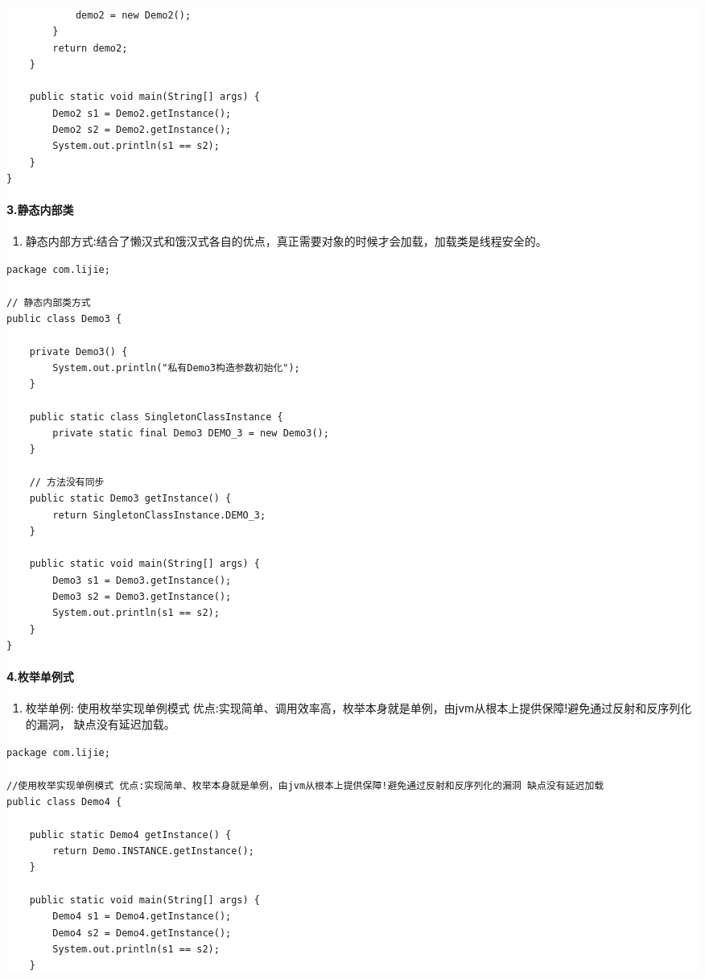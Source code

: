 ```
            demo2 = new Demo2();
        }
        return demo2;
    }

    public static void main(String[] args) {
        Demo2 s1 = Demo2.getInstance();
        Demo2 s2 = Demo2.getInstance();
        System.out.println(s1 == s2);
    }
}
```

#### 3.静态内部类

1. 静态内部方式:结合了懒汉式和饿汉式各自的优点，真正需要对象的时候才会加载，加载类是线程安全的。



```
package com.lijie;

// 静态内部类方式
public class Demo3 {

    private Demo3() {
        System.out.println("私有Demo3构造参数初始化");
    }

    public static class SingletonClassInstance {
        private static final Demo3 DEMO_3 = new Demo3();
    }

    // 方法没有同步
    public static Demo3 getInstance() {
        return SingletonClassInstance.DEMO_3;
    }

    public static void main(String[] args) {
        Demo3 s1 = Demo3.getInstance();
        Demo3 s2 = Demo3.getInstance();
        System.out.println(s1 == s2);
    }
}
```

#### 4.枚举单例式

1. 枚举单例: 使用枚举实现单例模式 优点:实现简单、调用效率高，枚举本身就是单例，由jvm从根本上提供保障!避免通过反射和反序列化的漏洞， 缺点没有延迟加载。



```
package com.lijie;

//使用枚举实现单例模式 优点:实现简单、枚举本身就是单例，由jvm从根本上提供保障!避免通过反射和反序列化的漏洞 缺点没有延迟加载
public class Demo4 {

    public static Demo4 getInstance() {
        return Demo.INSTANCE.getInstance();
    }

    public static void main(String[] args) {
        Demo4 s1 = Demo4.getInstance();
        Demo4 s2 = Demo4.getInstance();
        System.out.println(s1 == s2);
    }
```